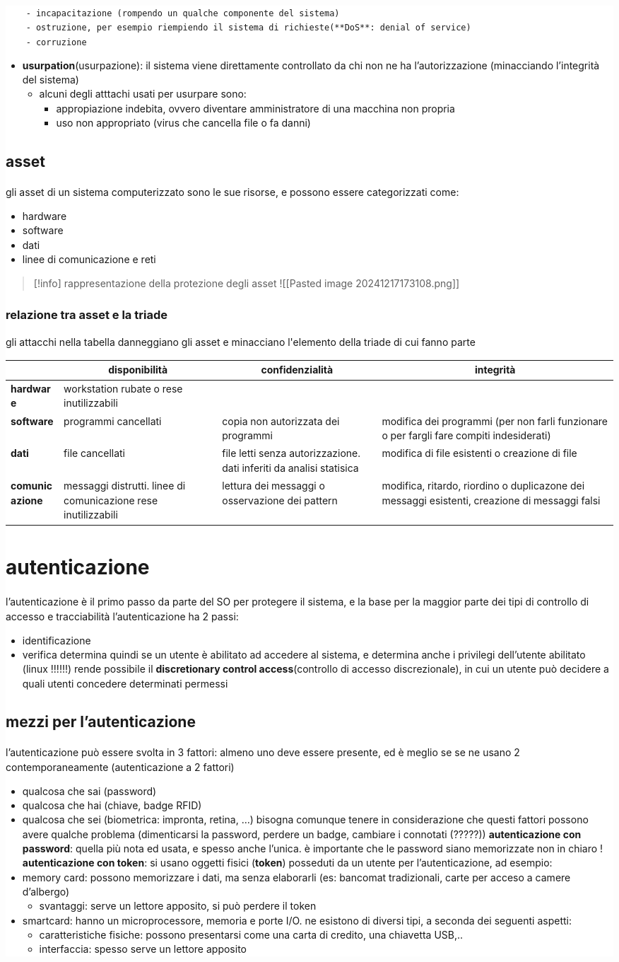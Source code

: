		- incapacitazione (rompendo un qualche componente del sistema)
		- ostruzione, per esempio riempiendo il sistema di richieste(**DoS**: denial of service)
		- corruzione
- **usurpation**(usurpazione): il sistema viene direttamente controllato da chi non ne ha l’autorizzazione (minacciando l’integrità del sistema)
	- alcuni degli atttachi usati per usurpare sono:
		- appropiazione indebita, ovvero diventare amministratore di una macchina non propria
		- uso non appropriato (virus che cancella file o fa danni)

## asset
gli asset di un sistema computerizzato sono le sue risorse, e possono essere categorizzati come:
- hardware
- software
- dati
- linee di comunicazione e reti
>[!info] rappresentazione della protezione degli asset
![[Pasted image 20241217173108.png]]

### relazione tra asset e la triade
gli attacchi nella tabella danneggiano gli asset e minacciano l'elemento della triade di cui fanno parte

|                   | disponibilità                                                  | confidenzialità                                                     | integrità                                                                                     |
| ----------------- | -------------------------------------------------------------- | ------------------------------------------------------------------- | --------------------------------------------------------------------------------------------- |
| **hardware**      | workstation rubate o rese inutilizzabili                       |                                                                     |                                                                                               |
| **software**      | programmi cancellati                                           | copia non autorizzata dei programmi                                 | modifica dei programmi (per non farli funzionare o per fargli fare compiti indesiderati)      |
| **dati**          | file cancellati                                                | file letti senza autorizzazione. dati inferiti da analisi statisica | modifica di file esistenti o creazione di file                                                |
| **comunicazione** | messaggi distrutti. linee di comunicazione rese inutilizzabili | lettura dei messaggi o osservazione dei pattern                     | modifica, ritardo, riordino o duplicazone dei messaggi esistenti, creazione di messaggi falsi |
# autenticazione
l’autenticazione è il primo passo da parte del SO per protegere il sistema, e la base per la maggior parte dei tipi di controllo di accesso e tracciabilità
l’autenticazione ha 2 passi:
-  identificazione
- verifica
determina quindi se un utente è abilitato ad accedere al sistema, e determina anche i privilegi dell’utente abilitato (linux !!!!!!)
rende possibile il **discretionary control access**(controllo di accesso discrezionale), in cui un utente può decidere a quali utenti concedere determinati permessi
## mezzi per l’autenticazione
l’autenticazione può essere svolta in 3 fattori: almeno uno deve essere presente, ed è meglio se se ne usano 2 contemporaneamente (autenticazione a 2 fattori)
- qualcosa che sai (password)
- qualcosa che hai (chiave, badge RFID)
- qualcosa che sei (biometrica: impronta, retina, …)
bisogna comunque tenere in considerazione che questi fattori possono avere qualche problema (dimenticarsi la password, perdere un badge, cambiare i connotati (?????))
**autenticazione con password**: quella più nota ed usata, e spesso anche l’unica. è importante che le password siano memorizzate non in chiaro !
**autenticazione con token**: si usano oggetti fisici (**token**) posseduti da un utente per l’autenticazione, ad esempio:
- memory card: possono memorizzare i dati, ma senza elaborarli (es: bancomat tradizionali, carte per acceso a camere d’albergo)
	- svantaggi: serve un lettore apposito, si può perdere il token
- smartcard: hanno un microprocessore, memoria e porte I/O. ne esistono di diversi tipi, a seconda dei seguenti aspetti:
	- caratteristiche fisiche: possono presentarsi come una carta di credito, una chiavetta USB,..
	- interfaccia: spesso serve un lettore apposito